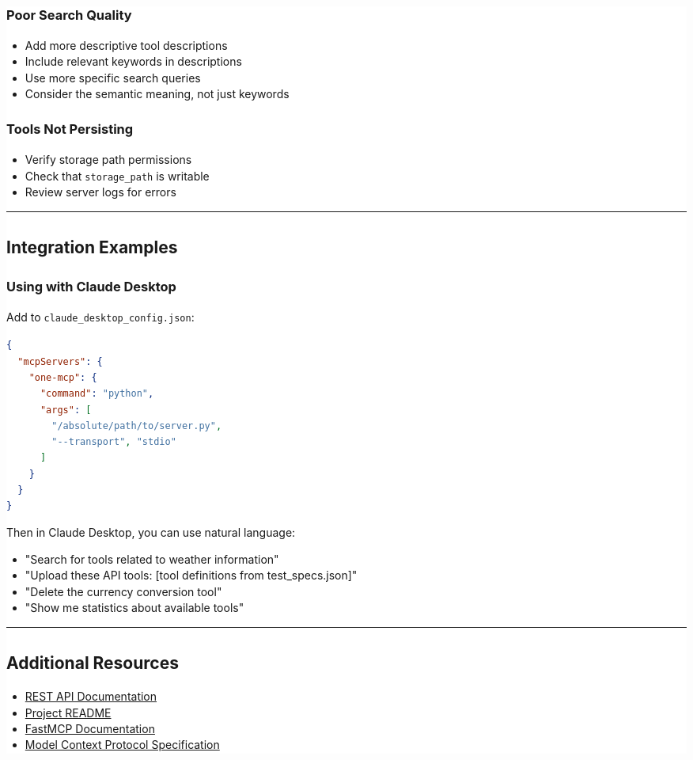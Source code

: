 ### Poor Search Quality

- Add more descriptive tool descriptions
- Include relevant keywords in descriptions
- Use more specific search queries
- Consider the semantic meaning, not just keywords

### Tools Not Persisting

- Verify storage path permissions
- Check that `storage_path` is writable
- Review server logs for errors

---

## Integration Examples

### Using with Claude Desktop

Add to `claude_desktop_config.json`:
```json
{
  "mcpServers": {
    "one-mcp": {
      "command": "python",
      "args": [
        "/absolute/path/to/server.py",
        "--transport", "stdio"
      ]
    }
  }
}
```

Then in Claude Desktop, you can use natural language:
- "Search for tools related to weather information"
- "Upload these API tools: [tool definitions from test_specs.json]"
- "Delete the currency conversion tool"
- "Show me statistics about available tools"

---

## Additional Resources

- [REST API Documentation](./CURLS.md)
- [Project README](./README.md)
- [FastMCP Documentation](https://github.com/jlowin/fastmcp)
- [Model Context Protocol Specification](https://spec.modelcontextprotocol.io/)
